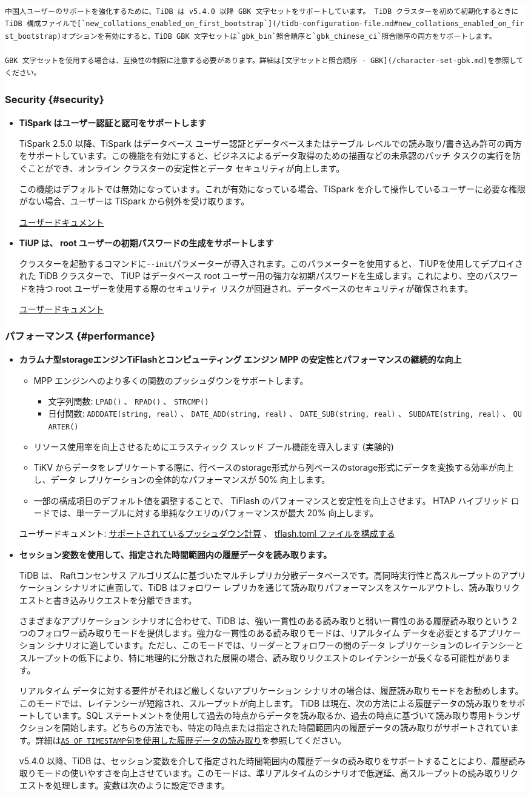     中国人ユーザーのサポートを強化するために、TiDB は v5.4.0 以降 GBK 文字セットをサポートしています。 TiDB クラスターを初めて初期化するときに TiDB 構成ファイルで[`new_collations_enabled_on_first_bootstrap`](/tidb-configuration-file.md#new_collations_enabled_on_first_bootstrap)オプションを有効にすると、TiDB GBK 文字セットは`gbk_bin`照合順序と`gbk_chinese_ci`照合順序の両方をサポートします。

    GBK 文字セットを使用する場合は、互換性の制限に注意する必要があります。詳細は[文字セットと照合順序 - GBK](/character-set-gbk.md)を参照してください。

### Security {#security}

-   **TiSpark はユーザー認証と認可をサポートします**

    TiSpark 2.5.0 以降、TiSpark はデータベース ユーザー認証とデータベースまたはテーブル レベルでの読み取り/書き込み許可の両方をサポートしています。この機能を有効にすると、ビジネスによるデータ取得のための描画などの未承認のバッチ タスクの実行を防ぐことができ、オンライン クラスターの安定性とデータ セキュリティが向上します。

    この機能はデフォルトでは無効になっています。これが有効になっている場合、TiSpark を介して操作しているユーザーに必要な権限がない場合、ユーザーは TiSpark から例外を受け取ります。

    [ユーザードキュメント](/tispark-overview.md#security)

-   **TiUP は、 root ユーザーの初期パスワードの生成をサポートします**

    クラスターを起動するコマンドに`--init`パラメーターが導入されます。このパラメーターを使用すると、 TiUPを使用してデプロイされた TiDB クラスターで、 TiUP はデータベース root ユーザー用の強力な初期パスワードを生成します。これにより、空のパスワードを持つ root ユーザーを使用する際のセキュリティ リスクが回避され、データベースのセキュリティが確保されます。

    [ユーザードキュメント](/production-deployment-using-tiup.md#step-7-start-a-tidb-cluster)

### パフォーマンス {#performance}

-   **カラムナ型storageエンジンTiFlashとコンピューティング エンジン MPP の安定性とパフォーマンスの継続的な向上**

    -   MPP エンジンへのより多くの関数のプッシュダウンをサポートします。

        -   文字列関数: `LPAD()` 、 `RPAD()` 、 `STRCMP()`
        -   日付関数: `ADDDATE(string, real)` 、 `DATE_ADD(string, real)` 、 `DATE_SUB(string, real)` 、 `SUBDATE(string, real)` 、 `QUARTER()`

    -   リソース使用率を向上させるためにエラスティック スレッド プール機能を導入します (実験的)

    -   TiKV からデータをレプリケートする際に、行ベースのstorage形式から列ベースのstorage形式にデータを変換する効率が向上し、データ レプリケーションの全体的なパフォーマンスが 50% 向上します。

    -   一部の構成項目のデフォルト値を調整することで、 TiFlash のパフォーマンスと安定性を向上させます。 HTAP ハイブリッド ロードでは、単一テーブルに対する単純なクエリのパフォーマンスが最大 20% 向上します。

    ユーザードキュメント: [サポートされているプッシュダウン計算](/tiflash/tiflash-supported-pushdown-calculations.md) 、 [tflash.toml ファイルを構成する](/tiflash/tiflash-configuration.md#configure-the-tiflashtoml-file)

-   **セッション変数を使用して、指定された時間範囲内の履歴データを読み取ります。**

    TiDB は、 Raftコンセンサス アルゴリズムに基づいたマルチレプリカ分散データベースです。高同時実行性と高スループットのアプリケーション シナリオに直面して、TiDB はフォロワー レプリカを通じて読み取りパフォーマンスをスケールアウトし、読み取りリクエストと書き込みリクエストを分離できます。

    さまざまなアプリケーション シナリオに合わせて、TiDB は、強い一貫性のある読み取りと弱い一貫性のある履歴読み取りという 2 つのフォロワー読み取りモードを提供します。強力な一貫性のある読み取りモードは、リアルタイム データを必要とするアプリケーション シナリオに適しています。ただし、このモードでは、リーダーとフォロワーの間のデータ レプリケーションのレイテンシーとスループットの低下により、特に地理的に分散された展開の場合、読み取りリクエストのレイテンシーが長くなる可能性があります。

    リアルタイム データに対する要件がそれほど厳しくないアプリケーション シナリオの場合は、履歴読み取りモードをお勧めします。このモードでは、レイテンシーが短縮され、スループットが向上します。 TiDB は現在、次の方法による履歴データの読み取りをサポートしています。SQL ステートメントを使用して過去の時点からデータを読み取るか、過去の時点に基づいて読み取り専用トランザクションを開始します。どちらの方法でも、特定の時点または指定された時間範囲内の履歴データの読み取りがサポートされています。詳細は[`AS OF TIMESTAMP`句を使用した履歴データの読み取り](/as-of-timestamp.md)を参照してください。

    v5.4.0 以降、TiDB は、セッション変数を介して指定された時間範囲内の履歴データの読み取りをサポートすることにより、履歴読み取りモードの使いやすさを向上させています。このモードは、準リアルタイムのシナリオで低遅延、高スループットの読み取りリクエストを処理します。変数は次のように設定できます。
